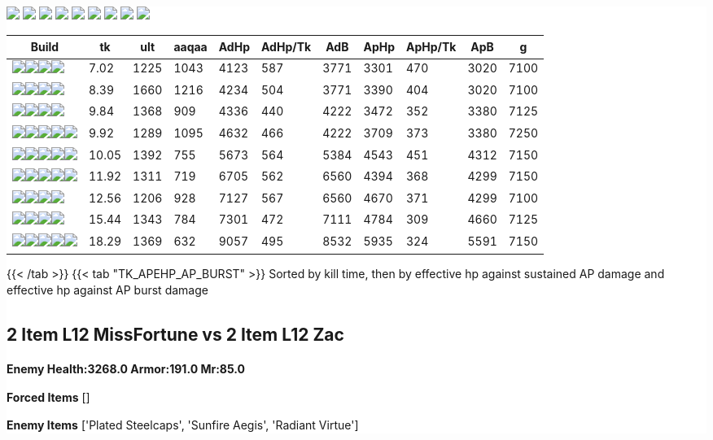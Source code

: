 ![](/Styles/Precision/PressTheAttack/PressTheAttack.png)
![](/Styles/Precision/Overheal.png)
![](/Styles/Precision/LegendBloodline/LegendBloodline.png)
![](/Styles/Precision/CutDown/CutDown.png)
![](/Styles/Sorcery/AbsoluteFocus/AbsoluteFocus.png)
![](/Styles/Sorcery/GatheringStorm/GatheringStorm.png)
![](/StatMods/StatModsAdaptiveForceIcon.png)
![](/StatMods/StatModsAdaptiveForceIcon.png)
![](/StatMods/StatModsArmorIcon.png)





 Build |tk|ult|aaqaa|AdHp|AdHp/Tk|AdB|ApHp|ApHp/Tk|ApB|g
-|-|-|-|-|-|-|-|-|-|-
![](/item/6672.png)![](/item/3153.png)![](/item/1055.png)![](/item/1036.png)|7.02|1225|1043|4123|587|3771|3301|470|3020|7100
![](/item/3153.png)![](/item/3036.png)![](/item/1055.png)![](/item/1036.png)|8.39|1660|1216|4234|504|3771|3390|404|3020|7100
![](/item/6672.png)![](/item/6609.png)![](/item/1055.png)![](/item/1037.png)|9.84|1368|909|4336|440|4222|3472|352|3380|7125
![](/item/3153.png)![](/item/6609.png)![](/item/1055.png)![](/item/1036.png)![](/item/1036.png)|9.92|1289|1095|4632|466|4222|3709|373|3380|7250
![](/item/6672.png)![](/item/6673.png)![](/item/1055.png)![](/item/1036.png)![](/item/1036.png)|10.05|1392|755|5673|564|5384|4543|451|4312|7150
![](/item/6672.png)![](/item/3026.png)![](/item/1055.png)![](/item/1036.png)![](/item/1036.png)|11.92|1311|719|6705|562|6560|4394|368|4299|7150
![](/item/3153.png)![](/item/3026.png)![](/item/1055.png)![](/item/1036.png)|12.56|1206|928|7127|567|6560|4670|371|4299|7100
![](/item/3026.png)![](/item/6609.png)![](/item/1055.png)![](/item/1037.png)|15.44|1343|784|7301|472|7111|4784|309|4660|7125
![](/item/6673.png)![](/item/3026.png)![](/item/1055.png)![](/item/1036.png)![](/item/1036.png)|18.29|1369|632|9057|495|8532|5935|324|5591|7150
{{< /tab >}}
{{< tab "TK_APEHP_AP_BURST" >}}
Sorted by kill time, then by effective hp against sustained AP damage and effective hp against AP burst damage
## 2 Item L12 MissFortune vs 2 Item L12 Zac

**Enemy Health:3268.0 Armor:191.0 Mr:85.0**


**Forced Items** []








**Enemy Items** ['Plated Steelcaps', 'Sunfire Aegis', 'Radiant Virtue']



